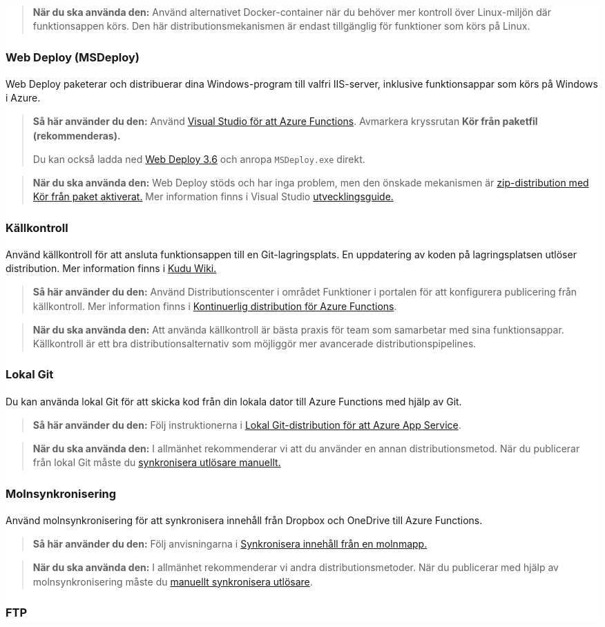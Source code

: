 >__När du ska använda den:__ Använd alternativet Docker-container när du behöver mer kontroll över Linux-miljön där funktionsappen körs. Den här distributionsmekanismen är endast tillgänglig för funktioner som körs på Linux.

### <a name="web-deploy-msdeploy"></a>Web Deploy (MSDeploy)

Web Deploy paketerar och distribuerar dina Windows-program till valfri IIS-server, inklusive funktionsappar som körs på Windows i Azure.

>__Så här använder du den:__ Använd [Visual Studio för att Azure Functions](functions-create-your-first-function-visual-studio.md). Avmarkera kryssrutan **Kör från paketfil (rekommenderas).**
>
>Du kan också ladda ned [Web Deploy 3.6](https://www.iis.net/downloads/microsoft/web-deploy) och anropa `MSDeploy.exe` direkt.

>__När du ska använda den:__ Web Deploy stöds och har inga problem, men den önskade mekanismen är [zip-distribution med Kör från paket aktiverat.](#zip-deploy) Mer information finns i Visual Studio [utvecklingsguide.](functions-develop-vs.md#publish-to-azure)

### <a name="source-control"></a>Källkontroll

Använd källkontroll för att ansluta funktionsappen till en Git-lagringsplats. En uppdatering av koden på lagringsplatsen utlöser distribution. Mer information finns i [Kudu Wiki.](https://github.com/projectkudu/kudu/wiki/VSTS-vs-Kudu-deployments)

>__Så här använder du den:__ Använd Distributionscenter i området Funktioner i portalen för att konfigurera publicering från källkontroll. Mer information finns i [Kontinuerlig distribution för Azure Functions](functions-continuous-deployment.md).

>__När du ska använda den:__ Att använda källkontroll är bästa praxis för team som samarbetar med sina funktionsappar. Källkontroll är ett bra distributionsalternativ som möjliggör mer avancerade distributionspipelines.

### <a name="local-git"></a>Lokal Git

Du kan använda lokal Git för att skicka kod från din lokala dator till Azure Functions med hjälp av Git.

>__Så här använder du den:__ Följ instruktionerna i [Lokal Git-distribution för att Azure App Service](../app-service/deploy-local-git.md).

>__När du ska använda den:__ I allmänhet rekommenderar vi att du använder en annan distributionsmetod. När du publicerar från lokal Git måste du [synkronisera utlösare manuellt.](#trigger-syncing)

### <a name="cloud-sync"></a>Molnsynkronisering

Använd molnsynkronisering för att synkronisera innehåll från Dropbox och OneDrive till Azure Functions.

>__Så här använder du den:__ Följ anvisningarna i [Synkronisera innehåll från en molnmapp.](../app-service/deploy-content-sync.md)

>__När du ska använda den:__ I allmänhet rekommenderar vi andra distributionsmetoder. När du publicerar med hjälp av molnsynkronisering måste du [manuellt synkronisera utlösare](#trigger-syncing).

### <a name="ftp"></a>FTP
